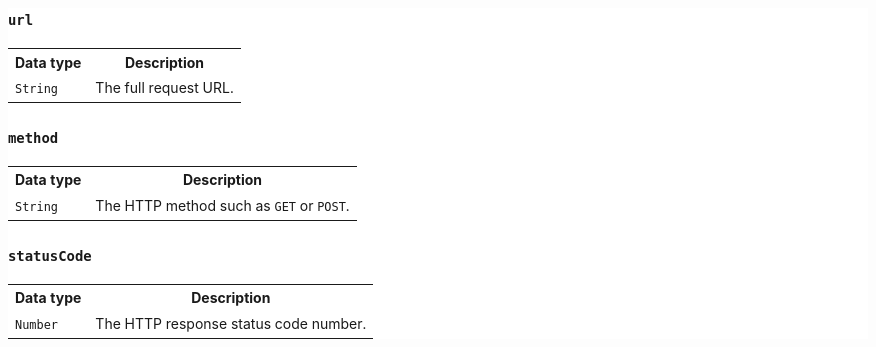 ### `url`
<table>
  <tr>
   <th scope="col">
    Data type
   </th>
   <th scope="col">
    Description
   </th>
  </tr>
  <tr>
   <td>
    <code>String</code>
   </td>
   <td>
    The full request URL.
   </td>
  </tr>
</table>


### `method`
<table>
  <tr>
   <th scope="col">
    Data type
   </th>
   <th scope="col">
    Description
   </th>
  </tr>
  <tr>
   <td>
    <code>String</code>
   </td>
   <td>
    The HTTP method such as <code>GET</code> or <code>POST</code>.
   </td>
  </tr>
</table>

### `statusCode`
<table>
  <tr>
   <th scope="col">
    Data type
   </th>
   <th scope="col">
    Description
   </th>
  </tr>
  <tr>
   <td>
    <code>Number</code>
   </td>
   <td>
    The HTTP response status code number.
   </td>
  </tr>
</table>
